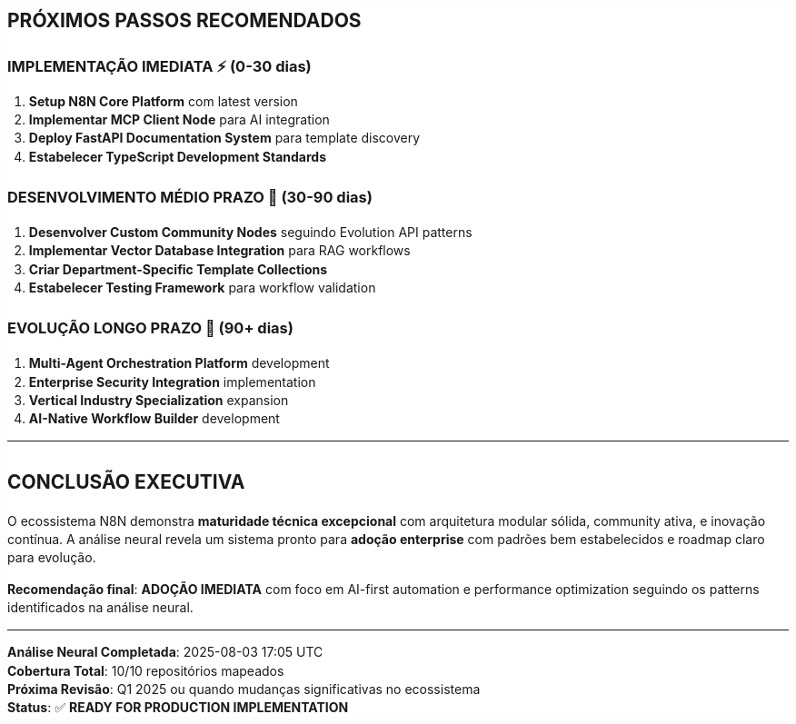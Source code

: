 ## PRÓXIMOS PASSOS RECOMENDADOS

### **IMPLEMENTAÇÃO IMEDIATA** ⚡ (0-30 dias)

1. **Setup N8N Core Platform** com latest version
2. **Implementar MCP Client Node** para AI integration
3. **Deploy FastAPI Documentation System** para template discovery
4. **Estabelecer TypeScript Development Standards**

### **DESENVOLVIMENTO MÉDIO PRAZO** 🔄 (30-90 dias)

1. **Desenvolver Custom Community Nodes** seguindo Evolution API patterns
2. **Implementar Vector Database Integration** para RAG workflows
3. **Criar Department-Specific Template Collections**
4. **Estabelecer Testing Framework** para workflow validation

### **EVOLUÇÃO LONGO PRAZO** 🚀 (90+ dias)

1. **Multi-Agent Orchestration Platform** development
2. **Enterprise Security Integration** implementation
3. **Vertical Industry Specialization** expansion
4. **AI-Native Workflow Builder** development

---

## CONCLUSÃO EXECUTIVA

O ecossistema N8N demonstra **maturidade técnica excepcional** com arquitetura modular sólida, community ativa, e inovação contínua. A análise neural revela um sistema pronto para **adoção enterprise** com padrões bem estabelecidos e roadmap claro para evolução.

**Recomendação final**: **ADOÇÃO IMEDIATA** com foco em AI-first automation e performance optimization seguindo os patterns identificados na análise neural.

---

**Análise Neural Completada**: 2025-08-03 17:05 UTC  
**Cobertura Total**: 10/10 repositórios mapeados  
**Próxima Revisão**: Q1 2025 ou quando mudanças significativas no ecossistema  
**Status**: ✅ **READY FOR PRODUCTION IMPLEMENTATION**
